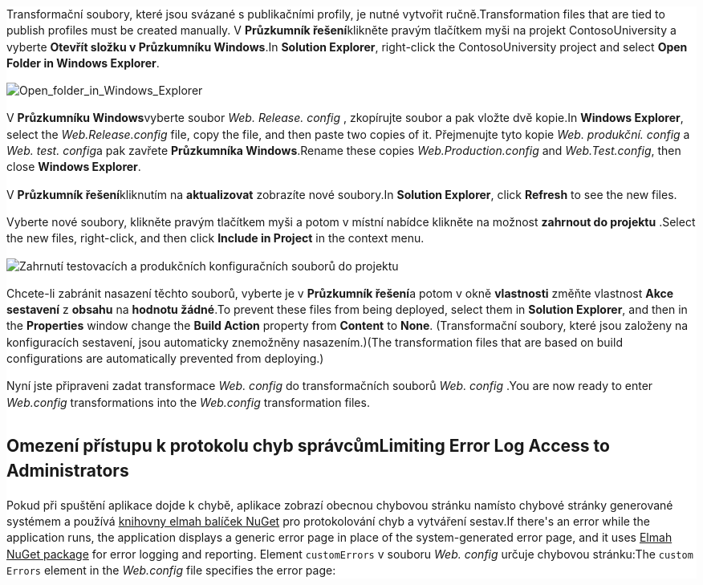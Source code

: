<span data-ttu-id="f5f0f-134">Transformační soubory, které jsou svázané s publikačními profily, je nutné vytvořit ručně.</span><span class="sxs-lookup"><span data-stu-id="f5f0f-134">Transformation files that are tied to publish profiles must be created manually.</span></span> <span data-ttu-id="f5f0f-135">V **Průzkumník řešení**klikněte pravým tlačítkem myši na projekt ContosoUniversity a vyberte **Otevřít složku v Průzkumníku Windows**.</span><span class="sxs-lookup"><span data-stu-id="f5f0f-135">In **Solution Explorer**, right-click the ContosoUniversity project and select **Open Folder in Windows Explorer**.</span></span>

![Open_folder_in_Windows_Explorer](deployment-to-a-hosting-provider-web-config-file-transformations-3-of-12/_static/image2.png)

<span data-ttu-id="f5f0f-137">V **Průzkumníku Windows**vyberte soubor *Web. Release. config* , zkopírujte soubor a pak vložte dvě kopie.</span><span class="sxs-lookup"><span data-stu-id="f5f0f-137">In **Windows Explorer**, select the *Web.Release.config* file, copy the file, and then paste two copies of it.</span></span> <span data-ttu-id="f5f0f-138">Přejmenujte tyto kopie *Web. produkční. config* a *Web. test. config*a pak zavřete **Průzkumníka Windows**.</span><span class="sxs-lookup"><span data-stu-id="f5f0f-138">Rename these copies *Web.Production.config* and *Web.Test.config*, then close **Windows Explorer**.</span></span>

<span data-ttu-id="f5f0f-139">V **Průzkumník řešení**kliknutím na **aktualizovat** zobrazíte nové soubory.</span><span class="sxs-lookup"><span data-stu-id="f5f0f-139">In **Solution Explorer**, click **Refresh** to see the new files.</span></span>

<span data-ttu-id="f5f0f-140">Vyberte nové soubory, klikněte pravým tlačítkem myši a potom v místní nabídce klikněte na možnost **zahrnout do projektu** .</span><span class="sxs-lookup"><span data-stu-id="f5f0f-140">Select the new files, right-click, and then click **Include in Project** in the context menu.</span></span>

![Zahrnutí testovacích a produkčních konfiguračních souborů do projektu](deployment-to-a-hosting-provider-web-config-file-transformations-3-of-12/_static/image3.png)

<span data-ttu-id="f5f0f-142">Chcete-li zabránit nasazení těchto souborů, vyberte je v **Průzkumník řešení**a potom v okně **vlastnosti** změňte vlastnost **Akce sestavení** z **obsahu** na **hodnotu žádné**.</span><span class="sxs-lookup"><span data-stu-id="f5f0f-142">To prevent these files from being deployed, select them in **Solution Explorer**, and then in the **Properties** window change the **Build Action** property from **Content** to **None**.</span></span> <span data-ttu-id="f5f0f-143">(Transformační soubory, které jsou založeny na konfiguracích sestavení, jsou automaticky znemožněny nasazením.)</span><span class="sxs-lookup"><span data-stu-id="f5f0f-143">(The transformation files that are based on build configurations are automatically prevented from deploying.)</span></span>

<span data-ttu-id="f5f0f-144">Nyní jste připraveni zadat transformace *Web. config* do transformačních souborů *Web. config* .</span><span class="sxs-lookup"><span data-stu-id="f5f0f-144">You are now ready to enter *Web.config* transformations into the *Web.config* transformation files.</span></span>

## <a name="limiting-error-log-access-to-administrators"></a><span data-ttu-id="f5f0f-145">Omezení přístupu k protokolu chyb správcům</span><span class="sxs-lookup"><span data-stu-id="f5f0f-145">Limiting Error Log Access to Administrators</span></span>

<span data-ttu-id="f5f0f-146">Pokud při spuštění aplikace dojde k chybě, aplikace zobrazí obecnou chybovou stránku namísto chybové stránky generované systémem a používá [knihovny elmah balíček NuGet](http://www.hanselman.com/blog/NuGetPackageOfTheWeek7ELMAHErrorLoggingModulesAndHandlersWithSQLServerCompact.aspx) pro protokolování chyb a vytváření sestav.</span><span class="sxs-lookup"><span data-stu-id="f5f0f-146">If there's an error while the application runs, the application displays a generic error page in place of the system-generated error page, and it uses [Elmah NuGet package](http://www.hanselman.com/blog/NuGetPackageOfTheWeek7ELMAHErrorLoggingModulesAndHandlersWithSQLServerCompact.aspx) for error logging and reporting.</span></span> <span data-ttu-id="f5f0f-147">Element `customErrors` v souboru *Web. config* určuje chybovou stránku:</span><span class="sxs-lookup"><span data-stu-id="f5f0f-147">The `customErrors` element in the *Web.config* file specifies the error page:</span></span>
